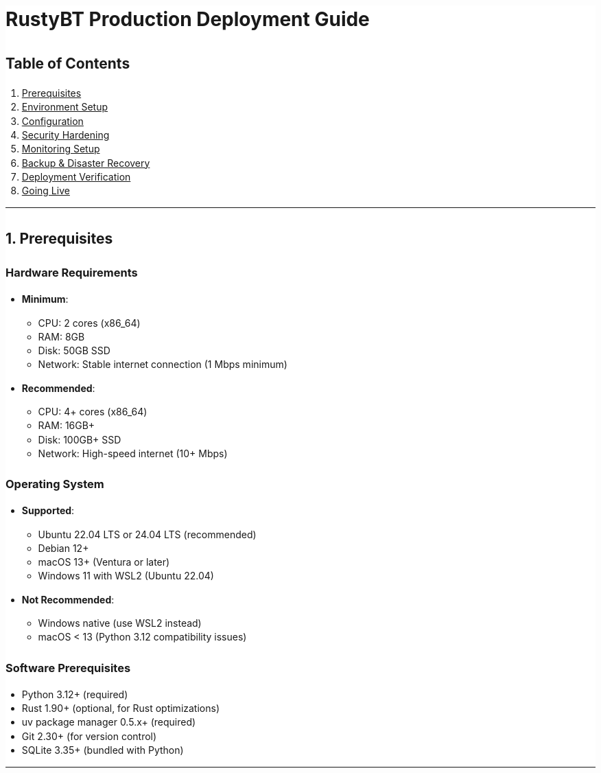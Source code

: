 # RustyBT Production Deployment Guide

## Table of Contents
1. [Prerequisites](#1-prerequisites)
2. [Environment Setup](#2-environment-setup)
3. [Configuration](#3-configuration)
4. [Security Hardening](#4-security-hardening)
5. [Monitoring Setup](#5-monitoring-setup)
6. [Backup & Disaster Recovery](#6-backup--disaster-recovery)
7. [Deployment Verification](#7-deployment-verification)
8. [Going Live](#8-going-live)

---

## 1. Prerequisites

### Hardware Requirements
- **Minimum**:
  - CPU: 2 cores (x86_64)
  - RAM: 8GB
  - Disk: 50GB SSD
  - Network: Stable internet connection (1 Mbps minimum)

- **Recommended**:
  - CPU: 4+ cores (x86_64)
  - RAM: 16GB+
  - Disk: 100GB+ SSD
  - Network: High-speed internet (10+ Mbps)

### Operating System
- **Supported**:
  - Ubuntu 22.04 LTS or 24.04 LTS (recommended)
  - Debian 12+
  - macOS 13+ (Ventura or later)
  - Windows 11 with WSL2 (Ubuntu 22.04)

- **Not Recommended**:
  - Windows native (use WSL2 instead)
  - macOS < 13 (Python 3.12 compatibility issues)

### Software Prerequisites
- Python 3.12+ (required)
- Rust 1.90+ (optional, for Rust optimizations)
- uv package manager 0.5.x+ (required)
- Git 2.30+ (for version control)
- SQLite 3.35+ (bundled with Python)

---
